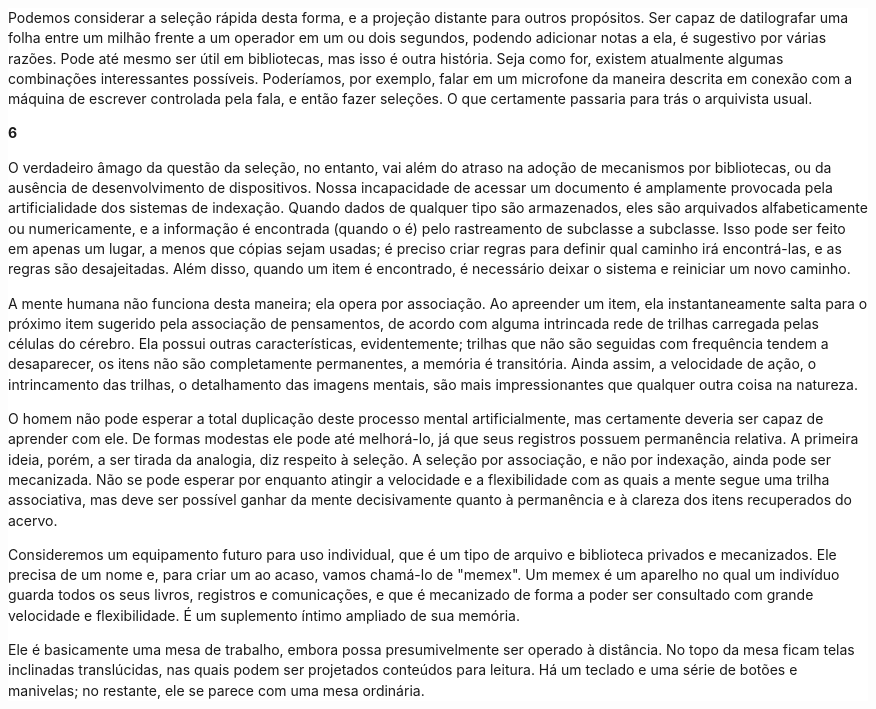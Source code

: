 

Podemos considerar a seleção rápida desta forma, e a projeção distante para outros propósitos. Ser capaz de datilografar uma folha entre um milhão frente a um operador em um ou dois segundos, podendo adicionar notas a ela, é sugestivo por várias razões. Pode até mesmo ser útil em bibliotecas, mas isso é outra história. Seja como for, existem atualmente algumas combinações interessantes possíveis. Poderíamos, por exemplo, falar em um microfone da maneira descrita em conexão com a máquina de escrever controlada pela fala, e então fazer seleções. O que certamente passaria para trás o arquivista usual.



**6**



O verdadeiro âmago da questão da seleção, no entanto, vai além do atraso na adoção de mecanismos por bibliotecas, ou da ausência de desenvolvimento de dispositivos. Nossa incapacidade de acessar um documento é amplamente provocada pela artificialidade dos sistemas de indexação. Quando dados de qualquer tipo são armazenados, eles são arquivados alfabeticamente ou numericamente, e a informação é encontrada (quando o é) pelo rastreamento de subclasse a subclasse. Isso pode ser feito em apenas um lugar, a menos que cópias sejam usadas; é preciso criar regras para definir qual caminho irá encontrá-las, e as regras são desajeitadas. Além disso, quando um item é encontrado, é necessário deixar o sistema e reiniciar um novo caminho.



A mente humana não funciona desta maneira; ela opera por associação. Ao apreender um item, ela instantaneamente salta para o próximo item sugerido pela associação de pensamentos, de acordo com alguma intrincada rede de trilhas carregada pelas células do cérebro. Ela possui outras características, evidentemente; trilhas que não são seguidas com frequência tendem a desaparecer, os itens não são completamente permanentes, a memória é transitória. Ainda assim, a velocidade de ação, o intrincamento das trilhas, o detalhamento das imagens mentais, são mais impressionantes que qualquer outra coisa na natureza.



O homem não pode esperar a total duplicação deste processo mental artificialmente, mas certamente deveria ser capaz de aprender com ele. De formas modestas ele pode até melhorá-lo, já que seus registros possuem permanência relativa. A primeira ideia, porém, a ser tirada da analogia, diz respeito à seleção. A seleção por associação, e não por indexação, ainda pode ser mecanizada. Não se pode esperar por enquanto atingir a velocidade e a flexibilidade com as quais a mente segue uma trilha associativa, mas deve ser possível ganhar da mente decisivamente quanto à permanência e à clareza dos itens recuperados do acervo.



Consideremos um equipamento futuro para uso individual, que é um tipo de arquivo e biblioteca privados e mecanizados. Ele precisa de um nome e, para criar um ao acaso, vamos chamá-lo de "memex". Um memex é um aparelho no qual um indivíduo guarda todos os seus livros, registros e comunicações, e que é mecanizado de forma a poder ser consultado com grande velocidade e flexibilidade. É um suplemento íntimo ampliado de sua memória.



Ele é basicamente uma mesa de trabalho, embora possa presumivelmente ser operado à distância. No topo da mesa ficam telas inclinadas translúcidas, nas quais podem ser projetados conteúdos para leitura. Há um teclado e uma série de botões e manivelas; no restante, ele se parece com uma mesa ordinária.

